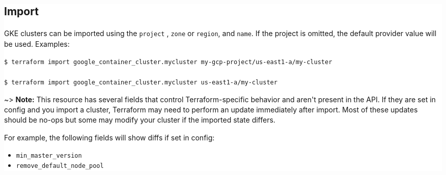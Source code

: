 ## Import

GKE clusters can be imported using the `project` , `zone` or `region`, and `name`. If the project is omitted, the default
provider value will be used. Examples:

```
$ terraform import google_container_cluster.mycluster my-gcp-project/us-east1-a/my-cluster

$ terraform import google_container_cluster.mycluster us-east1-a/my-cluster
```

~> **Note:** This resource has several fields that control Terraform-specific behavior and aren't present in the API. If they are set in config and you import a cluster, Terraform may need to perform an update immediately after import. Most of these updates should be no-ops but some may modify your cluster if the imported state differs.

For example, the following fields will show diffs if set in config:

- `min_master_version`
- `remove_default_node_pool`
